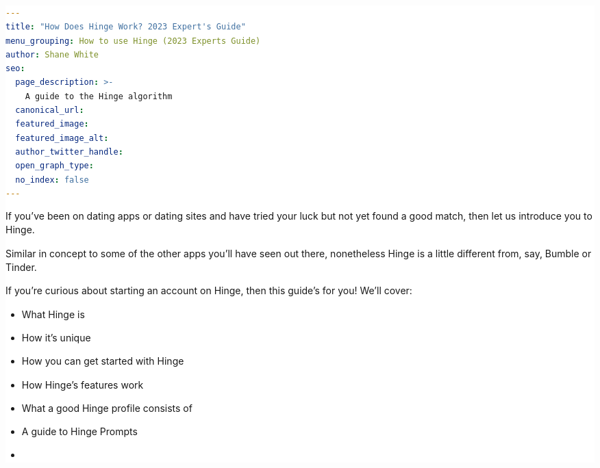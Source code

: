 ```yaml
---
title: "How Does Hinge Work? 2023 Expert's Guide"
menu_grouping: How to use Hinge (2023 Experts Guide)
author: Shane White
seo:
  page_description: >-
    A guide to the Hinge algorithm
  canonical_url:
  featured_image:
  featured_image_alt:
  author_twitter_handle:
  open_graph_type:
  no_index: false
---
```


<p>If you&rsquo;ve been on dating apps or dating sites and have tried your luck but not yet found a good match, then let us introduce you to Hinge.</p>
<p></p>
<p>Similar in concept to some of the other apps you&rsquo;ll have seen out there, nonetheless Hinge is a little different from, say, Bumble or Tinder.</p>
<p></p>
<p>If you&rsquo;re curious about starting an account on Hinge, then this guide&rsquo;s for you! We&rsquo;ll cover:</p>
<p></p>
<ul>
<li>
<p>What Hinge is</p>
</li>
</ul>
<p></p>
<ul>
<li>
<p>How it&rsquo;s unique</p>
</li>
</ul>
<p></p>
<ul>
<li>
<p>How you can get started with Hinge</p>
</li>
</ul>
<p></p>
<ul>
<li>
<p>How Hinge&rsquo;s features work</p>
</li>
</ul>
<p></p>
<ul>
<li>
<p>What a good Hinge profile consists of</p>
</li>
</ul>
<p></p>
<ul>
<li>
<p>A guide to Hinge Prompts</p>
</li>
</ul>
<p></p>
<ul>
<li>